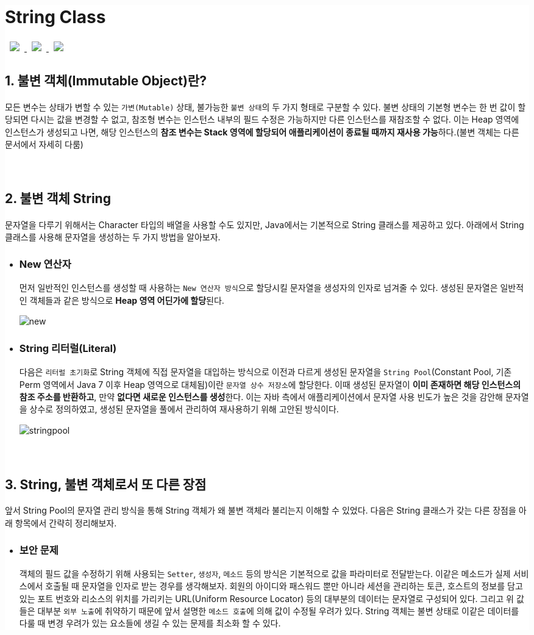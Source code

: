 # String Class
<a href="http://melonicedlatte.com/">
    <img src="https://img.shields.io/badge/Java-red"
        style="height : auto; margin-left : 8px; margin-right : 8px;"/>
    <img src="https://img.shields.io/badge/DataType-orange"
        style="height : auto; margin-left : 8px; margin-right : 8px;"/>
    <img src="https://img.shields.io/badge/String-yellow"
        style="height : auto; margin-left : 8px; margin-right : 8px;"/>
</a>

## 1. 불변 객체(Immutable Object)란?
  모든 변수는 상태가 변할 수 있는 `가변(Mutable)` 상태, 불가능한 `불변 상태`의 두 가지 형태로 구분할 수 있다. 불변 상태의 기본형 변수는 한 번 값이 할당되면 
  다시는 값을 변경할 수 없고, 참조형 변수는 인스턴스 내부의 필드 수정은 가능하지만 다른 인스턴스를 재참조할 수 없다. 이는 Heap 영역에 인스턴스가 생성되고 나면, 
  해당 인스턴스의 **참조 변수는 Stack 영역에 할당되어 애플리케이션이 종료될 때까지 재사용 가능**하다.(불변 객체는 다른 문서에서 자세히 다룸)

<br>

## 2. 불변 객체 String
  문자열을 다루기 위해서는 Character 타입의 배열을 사용할 수도 있지만, Java에서는 기본적으로 String 클래스를 제공하고 있다. 아래에서 String 클래스를 사용해 
  문자열을 생성하는 두 가지 방법을 알아보자. 

  * ### New 연산자 ###
    먼저 일반적인 인스턴스를 생성할 때 사용하는 `New 연산자 방식`으로 할당시킬 문자열을 생성자의 인자로 넘겨줄 수 있다. 생성된 문자열은 일반적인 객체들과 
    같은 방식으로 **Heap 영역 어딘가에 할당**된다.
  
    <img width="524" alt="new" src="https://user-images.githubusercontent.com/78818063/161482884-e1597b6c-1824-4a2c-b039-e55249b1293d.png">
  
  * ### String 리터럴(Literal) ###
    다음은 `리터럴 초기화`로 String 객체에 직접 문자열을 대입하는 방식으로 이전과 다르게 생성된 문자열을 `String Pool`(Constant Pool, 기존 Perm 영역에서 
    Java 7 이후 Heap 영역으로 대체됨)이란 `문자열 상수 저장소`에 할당한다. 이때 생성된 문자열이 **이미 존재하면 해당 인스턴스의 참조 주소를 반환하고**, 만약 **없다면 
    새로운 인스턴스를 생성**한다. 이는 자바 측에서 애플리케이션에서 문자열 사용 빈도가 높은 것을 감안해 문자열을 상수로 정의하였고, 생성된 문자열을 풀에서 관리하여 재사용하기 
    위해 고안된 방식이다. 
    
    <img width="609" alt="stringpool" src="https://user-images.githubusercontent.com/78818063/161482981-8b43d36a-b37e-4033-b2be-58ca21988208.png">

<br>

## 3. String, 불변 객체로서 또 다른 장점 ##
앞서 String Pool의 문자열 관리 방식을 통해 String 객체가 왜 불변 객체라 불리는지 이해할 수 있었다. 다음은 String 클래스가 갖는 다른 장점을 아래 항목에서 간략히 정리해보자. 

  * ### 보안 문제 ###
    객체의 필드 값을 수정하기 위해 사용되는 `Setter`, `생성자`, `메소드` 등의 방식은 기본적으로 값을 파라미터로 전달받는다. 이같은 메소드가 실제 서비스에서 호출될 때 문자열을 
    인자로 받는 경우를 생각해보자. 회원의 아이디와 패스워드 뿐만 아니라 세션을 관리하는 토큰, 호스트의 정보를 담고 있는 포트 번호와 리소스의 위치를 가리키는 URL(Uniform Resource Locator) 등의 
    대부분의 데이터는 문자열로 구성되어 있다. 그리고 위 값들은 대부분 `외부 노출`에 취약하기 때문에 앞서 설명한 `메소드 호출`에 의해 값이 수정될 우려가 있다. String 객체는 불변 상태로 
    이같은 데이터를 다룰 때 변경 우려가 있는 요소들에 생길 수 있는 문제를 최소화 할 수 있다.
    